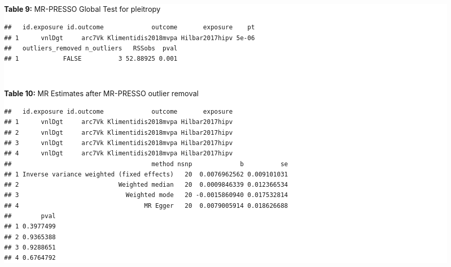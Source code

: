 **Table 9:** MR-PRESSO Global Test for pleitropy

    ##   id.exposure id.outcome             outcome       exposure    pt
    ## 1      vnlDgt     arc7Vk Klimentidis2018mvpa Hilbar2017hipv 5e-06
    ##   outliers_removed n_outliers   RSSobs  pval
    ## 1            FALSE          3 52.88925 0.001

<br>

**Table 10:** MR Estimates after MR-PRESSO outlier removal

    ##   id.exposure id.outcome             outcome       exposure
    ## 1      vnlDgt     arc7Vk Klimentidis2018mvpa Hilbar2017hipv
    ## 2      vnlDgt     arc7Vk Klimentidis2018mvpa Hilbar2017hipv
    ## 3      vnlDgt     arc7Vk Klimentidis2018mvpa Hilbar2017hipv
    ## 4      vnlDgt     arc7Vk Klimentidis2018mvpa Hilbar2017hipv
    ##                                      method nsnp             b          se
    ## 1 Inverse variance weighted (fixed effects)   20  0.0076962562 0.009101031
    ## 2                           Weighted median   20  0.0009846339 0.012366534
    ## 3                             Weighted mode   20 -0.0015860940 0.017532814
    ## 4                                  MR Egger   20  0.0079005914 0.018626688
    ##        pval
    ## 1 0.3977499
    ## 2 0.9365388
    ## 3 0.9288651
    ## 4 0.6764792
